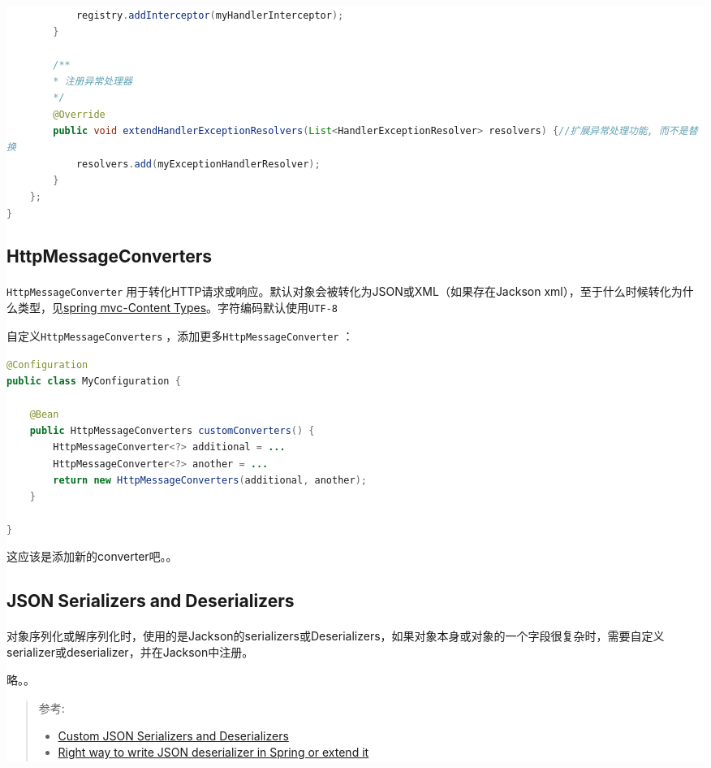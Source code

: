 ```java
            registry.addInterceptor(myHandlerInterceptor);
        }

        /**
        * 注册异常处理器
        */
        @Override
        public void extendHandlerExceptionResolvers(List<HandlerExceptionResolver> resolvers) {//扩展异常处理功能, 而不是替换
            resolvers.add(myExceptionHandlerResolver);
        }
    };
}
```



## HttpMessageConverters

`HttpMessageConverter` 用于转化HTTP请求或响应。默认对象会被转化为JSON或XML（如果存在Jackson xml），至于什么时候转化为什么类型，见[spring mvc-Content Types](https://blog.csdn.net/jdbdh/article/details/83512464#6.2%20Content%20Types)。字符编码默认使用`UTF-8`

自定义`HttpMessageConverters` ，添加更多`HttpMessageConverter` ：

```java
@Configuration
public class MyConfiguration {

	@Bean
	public HttpMessageConverters customConverters() {
		HttpMessageConverter<?> additional = ...
		HttpMessageConverter<?> another = ...
		return new HttpMessageConverters(additional, another);
	}

}
```

这应该是添加新的converter吧。。

## JSON Serializers and Deserializers

对象序列化或解序列化时，使用的是Jackson的serializers或Deserializers，如果对象本身或对象的一个字段很复杂时，需要自定义serializer或deserializer，并在Jackson中注册。

略。。

> 参考:
>
> - [Custom JSON Serializers and Deserializers](<https://docs.spring.io/spring-boot/docs/2.1.4.RELEASE/reference/htmlsingle/#boot-features-json-components>)
> - [Right way to write JSON deserializer in Spring or extend it](https://stackoverflow.com/questions/11376304/right-way-to-write-json-deserializer-in-spring-or-extend-it)

